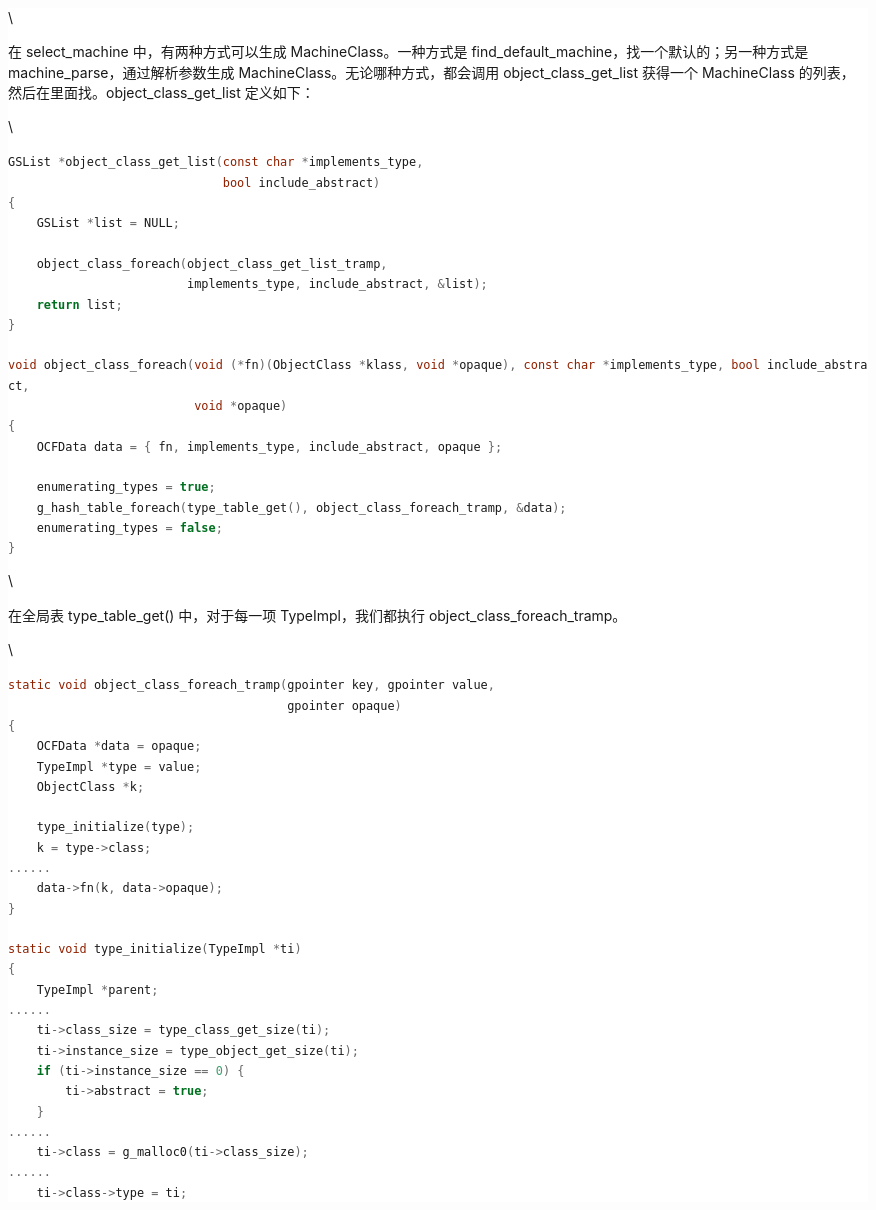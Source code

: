 \


在 select\_machine 中，有两种方式可以生成 MachineClass。一种方式是 find\_default\_machine，找一个默认的；另一种方式是 machine\_parse，通过解析参数生成 MachineClass。无论哪种方式，都会调用 object\_class\_get\_list 获得一个 MachineClass 的列表，然后在里面找。object\_class\_get\_list 定义如下：

\


```c
GSList *object_class_get_list(const char *implements_type,
                              bool include_abstract)
{
    GSList *list = NULL;

    object_class_foreach(object_class_get_list_tramp,
                         implements_type, include_abstract, &list);
    return list;
}

void object_class_foreach(void (*fn)(ObjectClass *klass, void *opaque), const char *implements_type, bool include_abstract,
                          void *opaque)
{
    OCFData data = { fn, implements_type, include_abstract, opaque };

    enumerating_types = true;
    g_hash_table_foreach(type_table_get(), object_class_foreach_tramp, &data);
    enumerating_types = false;
}

```

\


在全局表 type\_table\_get() 中，对于每一项 TypeImpl，我们都执行 object\_class\_foreach\_tramp。

\


```c
static void object_class_foreach_tramp(gpointer key, gpointer value,
                                       gpointer opaque)
{
    OCFData *data = opaque;
    TypeImpl *type = value;
    ObjectClass *k;

    type_initialize(type);
    k = type->class;
......
    data->fn(k, data->opaque);
}

static void type_initialize(TypeImpl *ti)
{
    TypeImpl *parent;
......
    ti->class_size = type_class_get_size(ti);
    ti->instance_size = type_object_get_size(ti);
    if (ti->instance_size == 0) {
        ti->abstract = true;
    }
......
    ti->class = g_malloc0(ti->class_size);
......
    ti->class->type = ti;
```